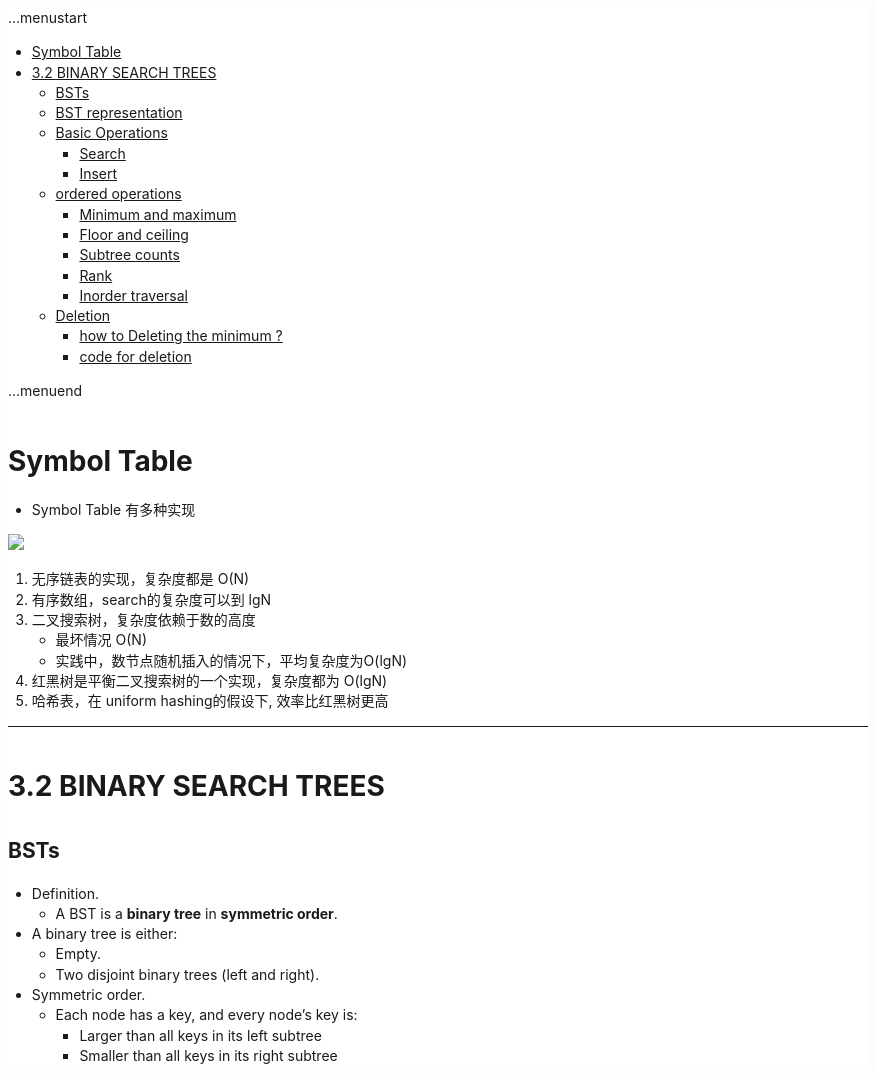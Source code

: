 ...menustart

 - [Symbol Table](#8f876a2fd3f1bcd3a16784ddd034f7da)
 - [3.2 BINARY SEARCH TREES](#5737900805643a95038c707f458e0b1f)
     - [BSTs](#084ec43276e894a559b0dc53d166f1c9)
     - [BST representation](#9f36e1029ab96d02a2626c3f8a4d4f73)
     - [Basic Operations](#b5794bba6843c21acafdd6a4bfd776be)
         - [Search](#13348442cc6a27032d2b4aa28b75a5d3)
         - [Insert](#a458be0f08b7e4ff3c0f633c100176c0)
     - [ordered operations](#e0c655699c66cbcbde00b1bf5fba638b)
         - [Minimum and maximum](#88b34cb7ae3f567e9a2b721ca192bda4)
         - [Floor and ceiling](#a5e18d49cade04fcf96644c4d2ccc0fa)
         - [Subtree counts](#15ca1a1832547a20360b31763addac4b)
         - [Rank](#021da1b20f73dc252361a54d80497ef3)
         - [Inorder traversal](#d321f84aa81593c5158baaf21e11092b)
     - [Deletion](#a1998652b01bdc9e7128734efb804780)
         - [how to Deleting the minimum ?](#79332b5aac6b50d5a6ac7f4f2982e277)
         - [code for deletion](#fdd96da59972ac64d6dacb8a6dcd5bdf)

...menuend


<h2 id="8f876a2fd3f1bcd3a16784ddd034f7da"></h2>


# Symbol Table

 - Symbol Table 有多种实现

![](../imgs/algorI_symbol_table_imp.png)

 1. 无序链表的实现，复杂度都是 O(N)
 2. 有序数组，search的复杂度可以到 lgN
 3. 二叉搜索树，复杂度依赖于数的高度
    - 最坏情况 O(N)
    - 实践中，数节点随机插入的情况下，平均复杂度为O(lgN)
 4. 红黑树是平衡二叉搜索树的一个实现，复杂度都为 O(lgN)
 5. 哈希表，在 uniform hashing的假设下, 效率比红黑树更高

---

<h2 id="5737900805643a95038c707f458e0b1f"></h2>


# 3.2 BINARY SEARCH TREES

<h2 id="084ec43276e894a559b0dc53d166f1c9"></h2>


## BSTs

 - Definition. 
    - A BST is a **binary tree** in **symmetric order**.
 - A binary tree is either:
    - Empty.
    - Two disjoint binary trees (left and right).
 - Symmetric order.
    - Each node has a key, and every node’s key is:
        - Larger than all keys in its left subtree
        - Smaller than all keys in its right subtree
